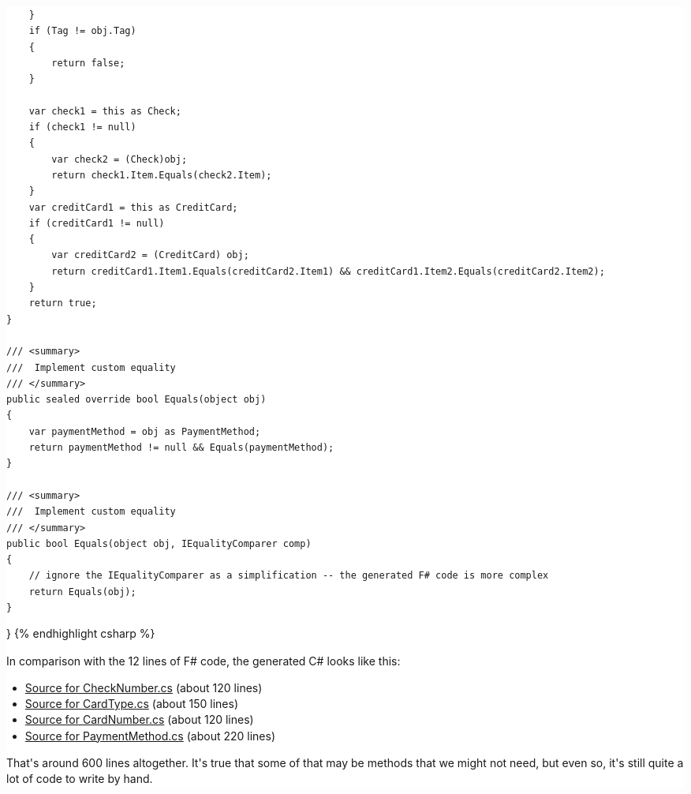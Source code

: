         }
        if (Tag != obj.Tag)
        {
            return false;
        }

        var check1 = this as Check;
        if (check1 != null)
        {
            var check2 = (Check)obj;
            return check1.Item.Equals(check2.Item);
        }
        var creditCard1 = this as CreditCard;
        if (creditCard1 != null)
        {
            var creditCard2 = (CreditCard) obj;
            return creditCard1.Item1.Equals(creditCard2.Item1) && creditCard1.Item2.Equals(creditCard2.Item2);
        }
        return true;
    }

    /// <summary>
    ///  Implement custom equality
    /// </summary>
    public sealed override bool Equals(object obj)
    {
        var paymentMethod = obj as PaymentMethod;
        return paymentMethod != null && Equals(paymentMethod);
    }

    /// <summary>
    ///  Implement custom equality
    /// </summary>
    public bool Equals(object obj, IEqualityComparer comp)
    {
        // ignore the IEqualityComparer as a simplification -- the generated F# code is more complex
        return Equals(obj);
    }
}
{% endhighlight csharp %}

In comparison with the 12 lines of F# code, the generated C# looks like this:

* [Source for CheckNumber.cs](https://github.com/swlaschin/fsharp-decompiled/blob/master/CsEquivalents/UnionTypeExamples/CheckNumber.cs) (about 120 lines)
* [Source for CardType.cs](https://github.com/swlaschin/fsharp-decompiled/blob/master/CsEquivalents/UnionTypeExamples/CardType.cs) (about 150 lines)
* [Source for CardNumber.cs](https://github.com/swlaschin/fsharp-decompiled/blob/master/CsEquivalents/UnionTypeExamples/CardNumber.cs) (about 120 lines)
* [Source for PaymentMethod.cs](https://github.com/swlaschin/fsharp-decompiled/blob/master/CsEquivalents/UnionTypeExamples/PaymentMethod.cs) (about 220 lines)

That's around 600 lines altogether. It's true that some of that may be methods that we might not need,
but even so, it's still quite a lot of code to write by hand.
    